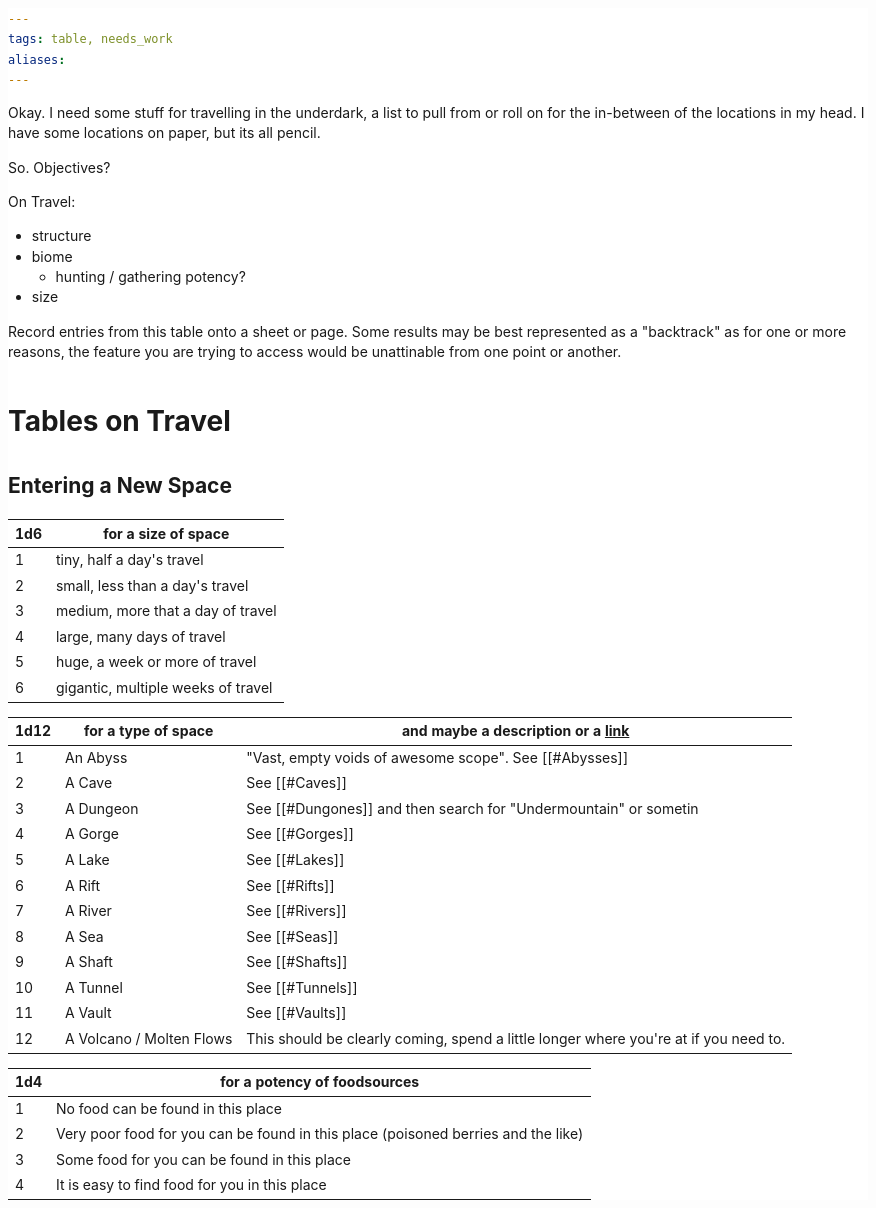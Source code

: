 ```yaml
---
tags: table, needs_work
aliases:
---
```

Okay. I need some stuff for travelling in the underdark, a list to pull from or roll on for the in-between of the locations in my head. I have some locations on paper, but its all pencil.

So. Objectives?

On Travel:
- structure
- biome
	- hunting / gathering potency?
- size


Record entries from this table onto a sheet or page. Some results may be best represented as a "backtrack" as for one or more reasons, the feature you are trying to access would be unattinable from one point or another.
# Tables on Travel
## Entering a New Space

1d6 | for a size of space
--- | ---
1 | tiny, half a day's travel
2 | small, less than a day's travel
3 | medium, more that a day of travel
4 | large, many days of travel
5 | huge, a week or more of travel
6 | gigantic, multiple weeks of travel

1d12 | for a type of space | and maybe a description or a [link](https://www.realmshelps.net/faerun/underdark/exploring.shtml)
--- | --- | ---
1 | An Abyss | "Vast, empty voids of awesome scope". See [[#Abysses]]
2 | A Cave | See [[#Caves]]
3 | A Dungeon | See [[#Dungones]] and then search for "Undermountain" or sometin
4 | A Gorge | See [[#Gorges]]
5 | A Lake | See [[#Lakes]]
6 | A Rift | See [[#Rifts]]
7 | A River | See [[#Rivers]]
8 | A Sea | See [[#Seas]]
9 | A Shaft | See [[#Shafts]]
10 | A Tunnel | See [[#Tunnels]]
11 | A Vault | See [[#Vaults]]
12 | A Volcano / Molten Flows | This should be clearly coming, spend a little longer where you're at if you need to.

1d4 | for a potency of foodsources
--- | --- 
1 | No food can be found in this place
2 | Very poor food for you can be found in this place (poisoned berries and the like)
3 | Some food for you can be found in this place
4 | It is easy to find food for you in this place
